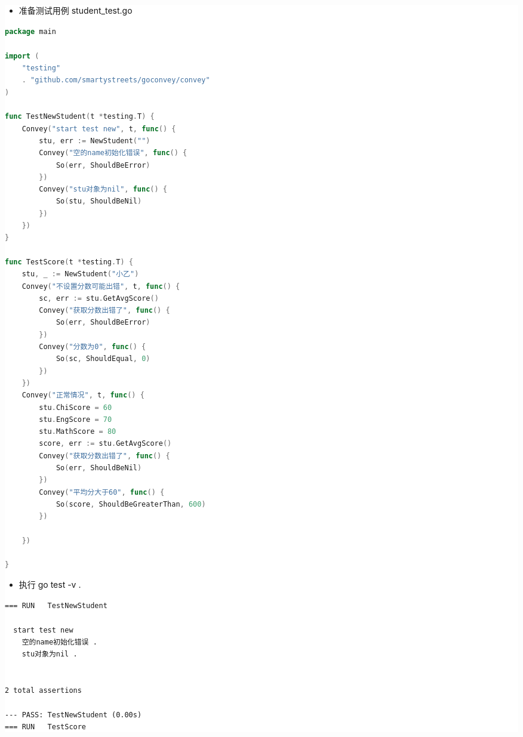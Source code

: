 
- 准备测试用例 student_test.go
```go
package main

import (
	"testing"
	. "github.com/smartystreets/goconvey/convey"
)

func TestNewStudent(t *testing.T) {
	Convey("start test new", t, func() {
		stu, err := NewStudent("")
		Convey("空的name初始化错误", func() {
			So(err, ShouldBeError)
		})
		Convey("stu对象为nil", func() {
			So(stu, ShouldBeNil)
		})
	})
}

func TestScore(t *testing.T) {
	stu, _ := NewStudent("小乙")
	Convey("不设置分数可能出错", t, func() {
		sc, err := stu.GetAvgScore()
		Convey("获取分数出错了", func() {
			So(err, ShouldBeError)
		})
		Convey("分数为0", func() {
			So(sc, ShouldEqual, 0)
		})
	})
	Convey("正常情况", t, func() {
		stu.ChiScore = 60
		stu.EngScore = 70
		stu.MathScore = 80
		score, err := stu.GetAvgScore()
		Convey("获取分数出错了", func() {
			So(err, ShouldBeNil)
		})
		Convey("平均分大于60", func() {
			So(score, ShouldBeGreaterThan, 600)
		})

	})

}

```


- 执行 go test -v . 
```shell script
=== RUN   TestNewStudent

  start test new
    空的name初始化错误 .
    stu对象为nil .


2 total assertions

--- PASS: TestNewStudent (0.00s)
=== RUN   TestScore
```